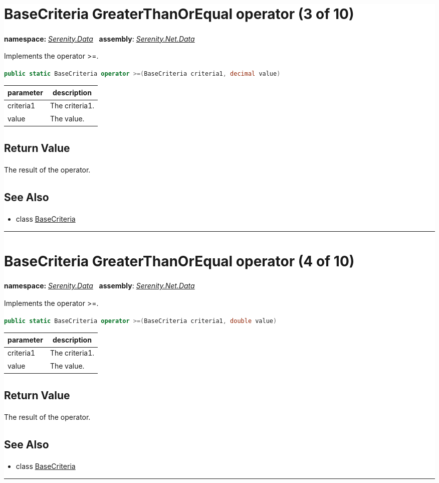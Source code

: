 # BaseCriteria GreaterThanOrEqual operator (3 of 10)
**namespace:** *[Serenity.Data](../../README.md#serenity.data-namespace)*   **assembly**: *[Serenity.Net.Data](../../README.md)*

Implements the operator &gt;=.

```csharp
public static BaseCriteria operator >=(BaseCriteria criteria1, decimal value)
```

| parameter | description |
| --- | --- |
| criteria1 | The criteria1. |
| value | The value. |

## Return Value

The result of the operator.

## See Also

* class [BaseCriteria](../BaseCriteria.md)

---

# BaseCriteria GreaterThanOrEqual operator (4 of 10)
**namespace:** *[Serenity.Data](../../README.md#serenity.data-namespace)*   **assembly**: *[Serenity.Net.Data](../../README.md)*

Implements the operator &gt;=.

```csharp
public static BaseCriteria operator >=(BaseCriteria criteria1, double value)
```

| parameter | description |
| --- | --- |
| criteria1 | The criteria1. |
| value | The value. |

## Return Value

The result of the operator.

## See Also

* class [BaseCriteria](../BaseCriteria.md)

---
